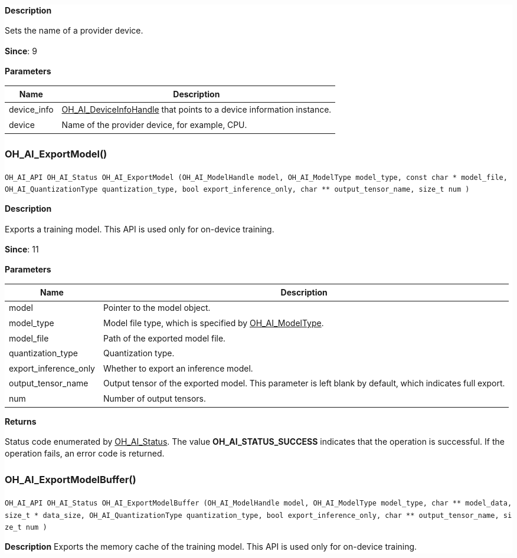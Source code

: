 **Description**

Sets the name of a provider device.

**Since**: 9

**Parameters**

| Name| Description|
| -------- | -------- |
| device_info | [OH_AI_DeviceInfoHandle](#oh_ai_deviceinfohandle) that points to a device information instance.|
| device | Name of the provider device, for example, CPU.|


### OH_AI_ExportModel()

```
OH_AI_API OH_AI_Status OH_AI_ExportModel (OH_AI_ModelHandle model, OH_AI_ModelType model_type, const char * model_file, OH_AI_QuantizationType quantization_type, bool export_inference_only, char ** output_tensor_name, size_t num )
```

**Description**

Exports a training model. This API is used only for on-device training.

**Since**: 11

**Parameters**

| Name| Description|
| -------- | -------- |
| model | Pointer to the model object.|
| model_type | Model file type, which is specified by [OH_AI_ModelType](#oh_ai_modeltype).|
| model_file | Path of the exported model file.|
| quantization_type | Quantization type.|
| export_inference_only | Whether to export an inference model.|
| output_tensor_name | Output tensor of the exported model. This parameter is left blank by default, which indicates full export.|
| num | Number of output tensors.|

**Returns**

Status code enumerated by [OH_AI_Status](#oh_ai_status). The value **OH_AI_STATUS_SUCCESS** indicates that the operation is successful. If the operation fails, an error code is returned.

### OH_AI_ExportModelBuffer()

```
OH_AI_API OH_AI_Status OH_AI_ExportModelBuffer (OH_AI_ModelHandle model, OH_AI_ModelType model_type, char ** model_data, size_t * data_size, OH_AI_QuantizationType quantization_type, bool export_inference_only, char ** output_tensor_name, size_t num )
```
**Description**
Exports the memory cache of the training model. This API is used only for on-device training.
